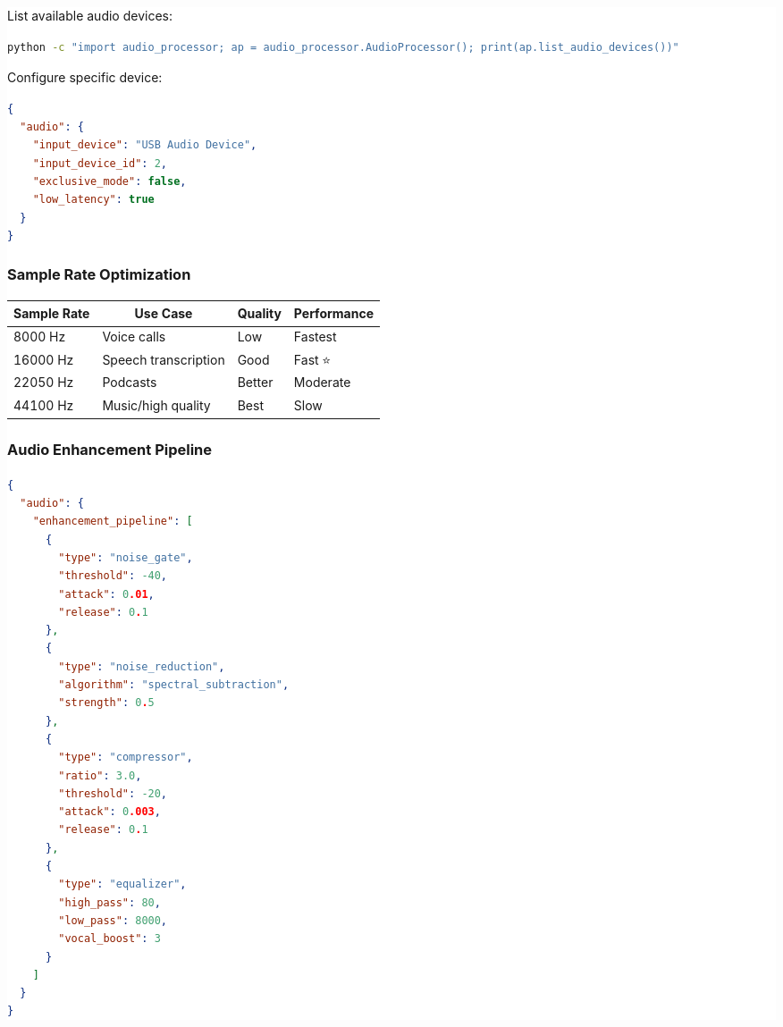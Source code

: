 List available audio devices:
```bash
python -c "import audio_processor; ap = audio_processor.AudioProcessor(); print(ap.list_audio_devices())"
```

Configure specific device:
```json
{
  "audio": {
    "input_device": "USB Audio Device",
    "input_device_id": 2,
    "exclusive_mode": false,
    "low_latency": true
  }
}
```

### Sample Rate Optimization

| Sample Rate | Use Case | Quality | Performance |
|-------------|----------|---------|-------------|
| 8000 Hz | Voice calls | Low | Fastest |
| 16000 Hz | Speech transcription | Good | Fast ⭐ |
| 22050 Hz | Podcasts | Better | Moderate |
| 44100 Hz | Music/high quality | Best | Slow |

### Audio Enhancement Pipeline

```json
{
  "audio": {
    "enhancement_pipeline": [
      {
        "type": "noise_gate",
        "threshold": -40,
        "attack": 0.01,
        "release": 0.1
      },
      {
        "type": "noise_reduction",
        "algorithm": "spectral_subtraction",
        "strength": 0.5
      },
      {
        "type": "compressor",
        "ratio": 3.0,
        "threshold": -20,
        "attack": 0.003,
        "release": 0.1
      },
      {
        "type": "equalizer",
        "high_pass": 80,
        "low_pass": 8000,
        "vocal_boost": 3
      }
    ]
  }
}
```
